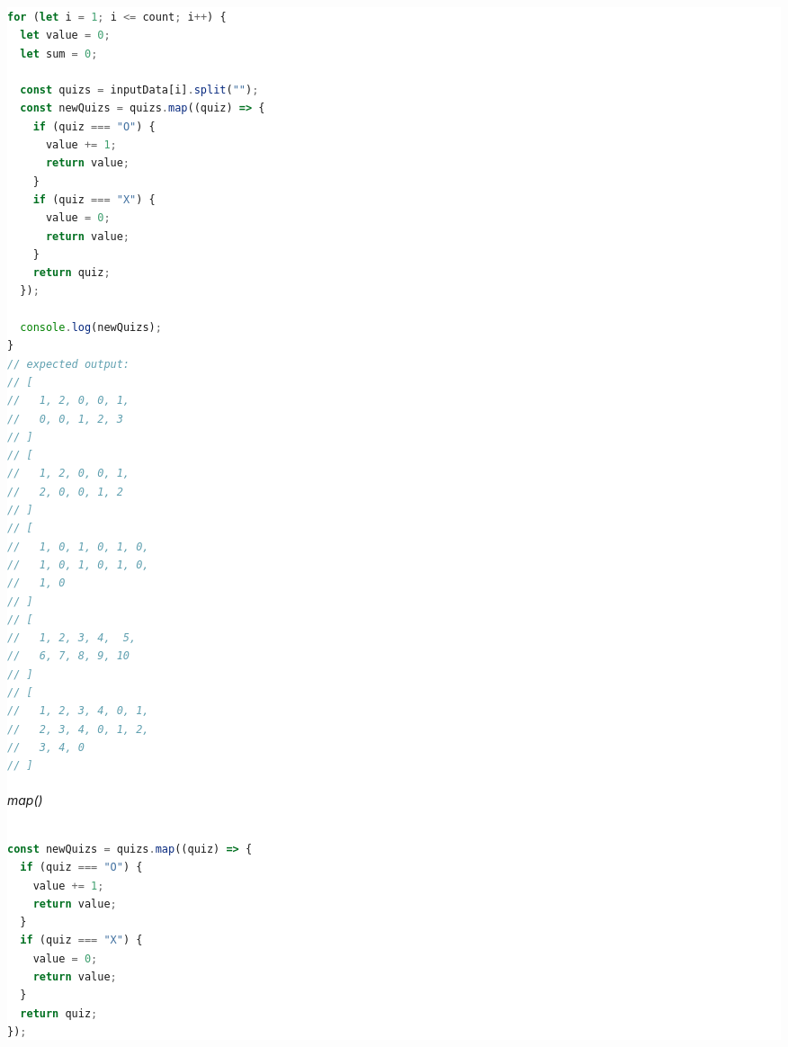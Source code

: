 ```js
for (let i = 1; i <= count; i++) {
  let value = 0;
  let sum = 0;

  const quizs = inputData[i].split("");
  const newQuizs = quizs.map((quiz) => {
    if (quiz === "O") {
      value += 1;
      return value;
    }
    if (quiz === "X") {
      value = 0;
      return value;
    }
    return quiz;
  });

  console.log(newQuizs);
}
// expected output:
// [
//   1, 2, 0, 0, 1,
//   0, 0, 1, 2, 3
// ]
// [
//   1, 2, 0, 0, 1,
//   2, 0, 0, 1, 2
// ]
// [
//   1, 0, 1, 0, 1, 0,
//   1, 0, 1, 0, 1, 0,
//   1, 0
// ]
// [
//   1, 2, 3, 4,  5,
//   6, 7, 8, 9, 10
// ]
// [
//   1, 2, 3, 4, 0, 1,
//   2, 3, 4, 0, 1, 2,
//   3, 4, 0
// ]
```

###### map()

```js
const newQuizs = quizs.map((quiz) => {
  if (quiz === "O") {
    value += 1;
    return value;
  }
  if (quiz === "X") {
    value = 0;
    return value;
  }
  return quiz;
});
```
